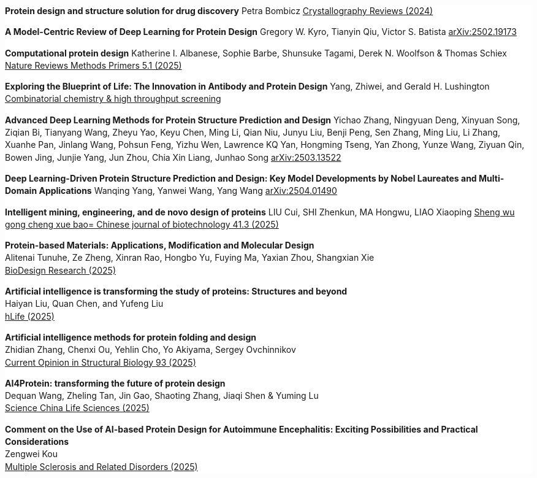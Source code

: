 **Protein design and structure solution for drug discovery**
Petra Bombicz
[Crystallography Reviews (2024)](https://www.tandfonline.com/doi/full/10.1080/0889311X.2024.2461923)

**A Model-Centric Review of Deep Learning for Protein Design**
Gregory W. Kyro, Tianyin Qiu, Victor S. Batista
[arXiv:2502.19173](https://arxiv.org/abs/2502.19173)

**Computational protein design**
Katherine I. Albanese, Sophie Barbe, Shunsuke Tagami, Derek N. Woolfson & Thomas Schiex
[Nature Reviews Methods Primers 5.1 (2025)](https://www.nature.com/articles/s43586-025-00383-1)

**Exploring the Blueprint of Life: The Innovation in Antibody and Protein Design**
Yang, Zhiwei, and Gerald H. Lushington
[Combinatorial chemistry &amp; high throughput screening](https://www.eurekaselect.com/article/146786)

**Advanced Deep Learning Methods for Protein Structure Prediction and Design**
Yichao Zhang, Ningyuan Deng, Xinyuan Song, Ziqian Bi, Tianyang Wang, Zheyu Yao, Keyu Chen, Ming Li, Qian Niu, Junyu Liu, Benji Peng, Sen Zhang, Ming Liu, Li Zhang, Xuanhe Pan, Jinlang Wang, Pohsun Feng, Yizhu Wen, Lawrence KQ Yan, Hongming Tseng, Yan Zhong, Yunze Wang, Ziyuan Qin, Bowen Jing, Junjie Yang, Jun Zhou, Chia Xin Liang, Junhao Song
[arXiv:2503.13522](https://arxiv.org/abs/2503.13522)

**Deep Learning-Driven Protein Structure Prediction and Design: Key Model Developments by Nobel Laureates and Multi-Domain Applications**
Wanqing Yang, Yanwei Wang, Yang Wang
[arXiv:2504.01490](https://arxiv.org/abs/2504.01490)

**Intelligent mining, engineering, and de novo design of proteins**
LIU Cui, SHI Zhenkun, MA Hongwu, LIAO Xiaoping
[Sheng wu gong cheng xue bao= Chinese journal of biotechnology 41.3 (2025)](https://cjb.ijournals.cn/html/cjbcn/2025/3/07240629.htm)

**Protein-based Materials: Applications, Modification and Molecular Design**  
Alitenai Tunuhe, Ze Zheng, Xinran Rao, Hongbo Yu, Fuying Ma, Yaxian Zhou, Shangxian Xie  
[BioDesign Research (2025)](https://www.sciencedirect.com/science/article/pii/S2693125725000056)

**Artificial intelligence is transforming the study of proteins: Structures and beyond**  
Haiyan Liu, Quan Chen, and Yufeng Liu  
[hLife (2025)](https://www.sciencedirect.com/science/article/pii/S2949928325000021)

**Artificial intelligence methods for protein folding and design**  
Zhidian Zhang, Chenxi Ou, Yehlin Cho, Yo Akiyama, Sergey Ovchinnikov  
[Current Opinion in Structural Biology 93 (2025)](https://www.sciencedirect.com/science/article/abs/pii/S0959440X25000843)

**AI4Protein: transforming the future of protein design**  
Dequan Wang, Zheling Tan, Jin Gao, Shaoting Zhang, Jiaqi Shen & Yuming Lu  
[Science China Life Sciences (2025)](https://link.springer.com/article/10.1007/s11427-024-2906-3)

**Comment on the Use of AI-based Protein Design for Autoimmune Encephalitis: Exciting Possibilities and Practical Considerations**  
Zengwei Kou  
[Multiple Sclerosis and Related Disorders (2025)](https://www.msard-journal.com/article/S2211-0348(25)00335-9/fulltext)

